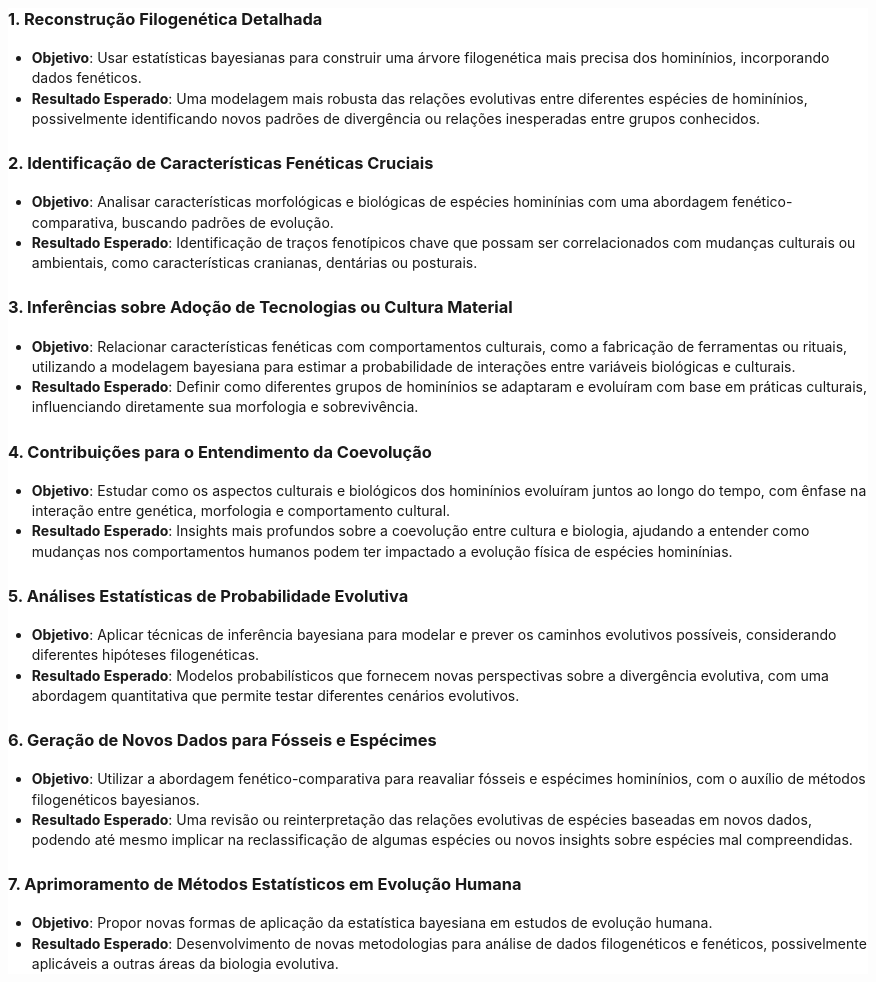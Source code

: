 ### 1. **Reconstrução Filogenética Detalhada**
   - **Objetivo**: Usar estatísticas bayesianas para construir uma árvore filogenética mais precisa dos hominínios, incorporando dados fenéticos.
   - **Resultado Esperado**: Uma modelagem mais robusta das relações evolutivas entre diferentes espécies de hominínios, possivelmente identificando novos padrões de divergência ou relações inesperadas entre grupos conhecidos.

### 2. **Identificação de Características Fenéticas Cruciais**
   - **Objetivo**: Analisar características morfológicas e biológicas de espécies hominínias com uma abordagem fenético-comparativa, buscando padrões de evolução.
   - **Resultado Esperado**: Identificação de traços fenotípicos chave que possam ser correlacionados com mudanças culturais ou ambientais, como características cranianas, dentárias ou posturais.

### 3. **Inferências sobre Adoção de Tecnologias ou Cultura Material**
   - **Objetivo**: Relacionar características fenéticas com comportamentos culturais, como a fabricação de ferramentas ou rituais, utilizando a modelagem bayesiana para estimar a probabilidade de interações entre variáveis biológicas e culturais.
   - **Resultado Esperado**: Definir como diferentes grupos de hominínios se adaptaram e evoluíram com base em práticas culturais, influenciando diretamente sua morfologia e sobrevivência.

### 4. **Contribuições para o Entendimento da Coevolução**
   - **Objetivo**: Estudar como os aspectos culturais e biológicos dos hominínios evoluíram juntos ao longo do tempo, com ênfase na interação entre genética, morfologia e comportamento cultural.
   - **Resultado Esperado**: Insights mais profundos sobre a coevolução entre cultura e biologia, ajudando a entender como mudanças nos comportamentos humanos podem ter impactado a evolução física de espécies hominínias.

### 5. **Análises Estatísticas de Probabilidade Evolutiva**
   - **Objetivo**: Aplicar técnicas de inferência bayesiana para modelar e prever os caminhos evolutivos possíveis, considerando diferentes hipóteses filogenéticas.
   - **Resultado Esperado**: Modelos probabilísticos que fornecem novas perspectivas sobre a divergência evolutiva, com uma abordagem quantitativa que permite testar diferentes cenários evolutivos.

### 6. **Geração de Novos Dados para Fósseis e Espécimes**
   - **Objetivo**: Utilizar a abordagem fenético-comparativa para reavaliar fósseis e espécimes hominínios, com o auxílio de métodos filogenéticos bayesianos.
   - **Resultado Esperado**: Uma revisão ou reinterpretação das relações evolutivas de espécies baseadas em novos dados, podendo até mesmo implicar na reclassificação de algumas espécies ou novos insights sobre espécies mal compreendidas.

### 7. **Aprimoramento de Métodos Estatísticos em Evolução Humana**
   - **Objetivo**: Propor novas formas de aplicação da estatística bayesiana em estudos de evolução humana.
   - **Resultado Esperado**: Desenvolvimento de novas metodologias para análise de dados filogenéticos e fenéticos, possivelmente aplicáveis a outras áreas da biologia evolutiva.
